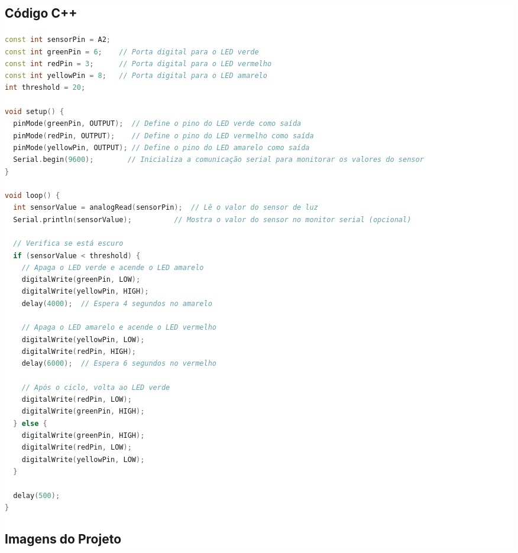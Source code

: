 
## Código C++

```cpp
const int sensorPin = A2; 
const int greenPin = 6;    // Porta digital para o LED verde
const int redPin = 3;      // Porta digital para o LED vermelho
const int yellowPin = 8;   // Porta digital para o LED amarelo
int threshold = 20;

void setup() {
  pinMode(greenPin, OUTPUT);  // Define o pino do LED verde como saída
  pinMode(redPin, OUTPUT);    // Define o pino do LED vermelho como saída
  pinMode(yellowPin, OUTPUT); // Define o pino do LED amarelo como saída
  Serial.begin(9600);        // Inicializa a comunicação serial para monitorar os valores do sensor
}

void loop() {
  int sensorValue = analogRead(sensorPin);  // Lê o valor do sensor de luz
  Serial.println(sensorValue);          // Mostra o valor do sensor no monitor serial (opcional)

  // Verifica se está escuro
  if (sensorValue < threshold) {
    // Apaga o LED verde e acende o LED amarelo
    digitalWrite(greenPin, LOW);
    digitalWrite(yellowPin, HIGH);
    delay(4000);  // Espera 4 segundos no amarelo

    // Apaga o LED amarelo e acende o LED vermelho
    digitalWrite(yellowPin, LOW);
    digitalWrite(redPin, HIGH);
    delay(6000);  // Espera 6 segundos no vermelho

    // Após o ciclo, volta ao LED verde
    digitalWrite(redPin, LOW);
    digitalWrite(greenPin, HIGH);
  } else {
    digitalWrite(greenPin, HIGH);
    digitalWrite(redPin, LOW);
    digitalWrite(yellowPin, LOW);
  }

  delay(500);
}

```

## Imagens do Projeto
